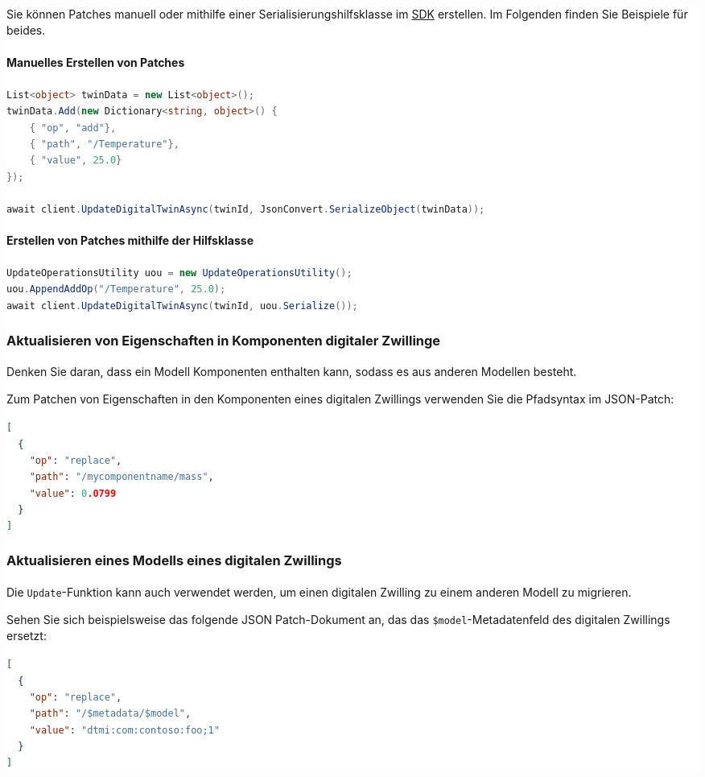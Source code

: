 Sie können Patches manuell oder mithilfe einer Serialisierungshilfsklasse im [SDK](how-to-use-apis-sdks.md) erstellen. Im Folgenden finden Sie Beispiele für beides.

#### <a name="create-patches-manually"></a>Manuelles Erstellen von Patches
```csharp
List<object> twinData = new List<object>();
twinData.Add(new Dictionary<string, object>() {
    { "op", "add"},
    { "path", "/Temperature"},
    { "value", 25.0}
});

await client.UpdateDigitalTwinAsync(twinId, JsonConvert.SerializeObject(twinData));
```

#### <a name="create-patches-using-the-helper-class"></a>Erstellen von Patches mithilfe der Hilfsklasse

```csharp
UpdateOperationsUtility uou = new UpdateOperationsUtility();
uou.AppendAddOp("/Temperature", 25.0);
await client.UpdateDigitalTwinAsync(twinId, uou.Serialize());
```

### <a name="update-properties-in-digital-twin-components"></a>Aktualisieren von Eigenschaften in Komponenten digitaler Zwillinge

Denken Sie daran, dass ein Modell Komponenten enthalten kann, sodass es aus anderen Modellen besteht. 

Zum Patchen von Eigenschaften in den Komponenten eines digitalen Zwillings verwenden Sie die Pfadsyntax im JSON-Patch:

```json
[
  {
    "op": "replace",
    "path": "/mycomponentname/mass",
    "value": 0.0799
  }
]
```

### <a name="update-a-digital-twins-model"></a>Aktualisieren eines Modells eines digitalen Zwillings

Die `Update`-Funktion kann auch verwendet werden, um einen digitalen Zwilling zu einem anderen Modell zu migrieren. 

Sehen Sie sich beispielsweise das folgende JSON Patch-Dokument an, das das `$model`-Metadatenfeld des digitalen Zwillings ersetzt:

```json
[
  {
    "op": "replace",
    "path": "/$metadata/$model",
    "value": "dtmi:com:contoso:foo;1"
  }
]
```
